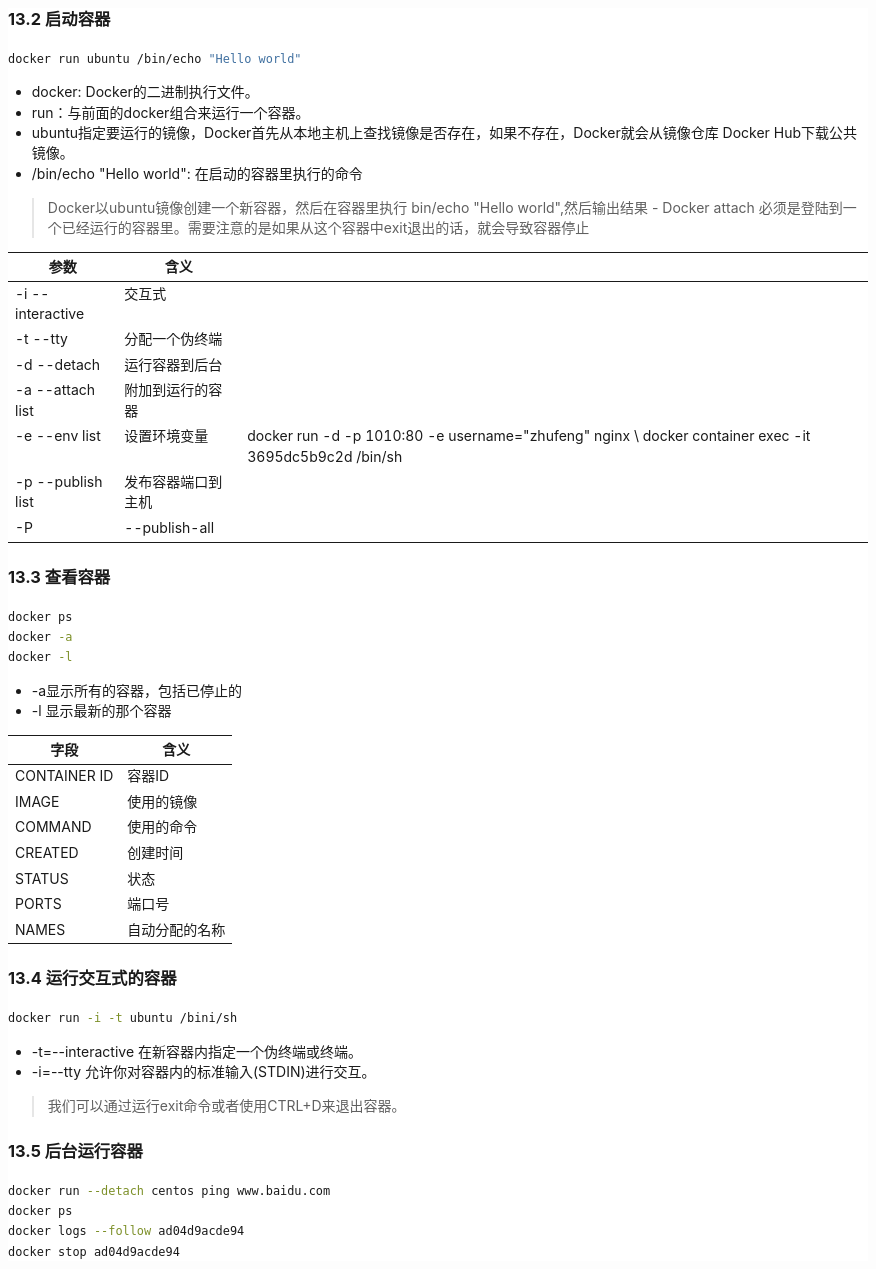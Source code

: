 ### 13.2 启动容器
```sh
docker run ubuntu /bin/echo "Hello world"
```
- docker: Docker的二进制执行文件。
- run：与前面的docker组合来运行一个容器。
- ubuntu指定要运行的镜像，Docker首先从本地主机上查找镜像是否存在，如果不存在，Docker就会从镜像仓库 Docker Hub下载公共镜像。
- /bin/echo "Hello world": 在启动的容器里执行的命令

> Docker以ubuntu镜像创建一个新容器，然后在容器里执行 bin/echo "Hello world",然后输出结果
    - Docker attach 必须是登陆到一个已经运行的容器里。需要注意的是如果从这个容器中exit退出的话，就会导致容器停止

| 参数 | 含义 | |
| --- | --- | --- |
| -i --interactive | 交互式 | |
| -t --tty | 分配一个伪终端 | |
| -d --detach | 运行容器到后台 | |
| -a --attach list | 附加到运行的容器 | |
| -e --env list | 设置环境变量 | docker run -d -p 1010:80 -e username="zhufeng" nginx \ docker container exec -it 3695dc5b9c2d /bin/sh |
| -p --publish list | 发布容器端口到主机 | |
| -P | --publish-all | |

### 13.3 查看容器
```sh
docker ps
docker -a
docker -l
```
- -a显示所有的容器，包括已停止的
- -l 显示最新的那个容器

| 字段 | 含义 |
| --- | --- |
| CONTAINER ID | 容器ID |
| IMAGE | 使用的镜像 |
| COMMAND | 使用的命令 |
| CREATED | 创建时间 |
| STATUS | 状态 |
| PORTS | 端口号 |
| NAMES | 自动分配的名称 |

### 13.4 运行交互式的容器
```sh
docker run -i -t ubuntu /bini/sh
```
- -t=--interactive 在新容器内指定一个伪终端或终端。
- -i=--tty 允许你对容器内的标准输入(STDIN)进行交互。
> 我们可以通过运行exit命令或者使用CTRL+D来退出容器。
### 13.5 后台运行容器
```sh
docker run --detach centos ping www.baidu.com
docker ps
docker logs --follow ad04d9acde94
docker stop ad04d9acde94
```